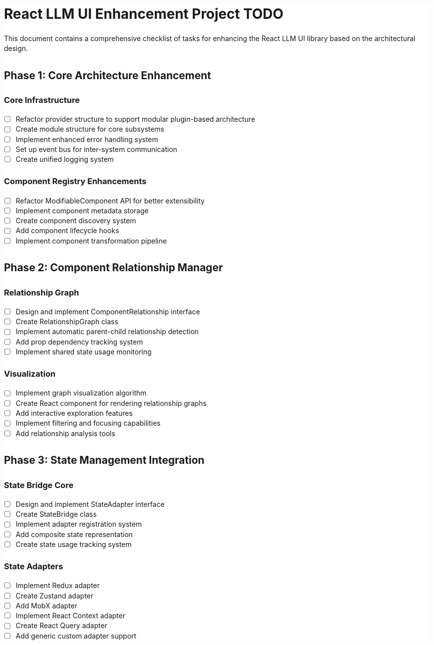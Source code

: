 # React LLM UI Enhancement Project TODO

This document contains a comprehensive checklist of tasks for enhancing the React LLM UI library based on the architectural design.

## Phase 1: Core Architecture Enhancement

### Core Infrastructure
- [ ] Refactor provider structure to support modular plugin-based architecture
- [ ] Create module structure for core subsystems
- [ ] Implement enhanced error handling system
- [ ] Set up event bus for inter-system communication
- [ ] Create unified logging system

### Component Registry Enhancements
- [ ] Refactor ModifiableComponent API for better extensibility
- [ ] Implement component metadata storage
- [ ] Create component discovery system
- [ ] Add component lifecycle hooks
- [ ] Implement component transformation pipeline

## Phase 2: Component Relationship Manager

### Relationship Graph
- [ ] Design and implement ComponentRelationship interface
- [ ] Create RelationshipGraph class
- [ ] Implement automatic parent-child relationship detection
- [ ] Add prop dependency tracking system
- [ ] Implement shared state usage monitoring

### Visualization
- [ ] Implement graph visualization algorithm
- [ ] Create React component for rendering relationship graphs
- [ ] Add interactive exploration features
- [ ] Implement filtering and focusing capabilities
- [ ] Add relationship analysis tools

## Phase 3: State Management Integration

### State Bridge Core
- [ ] Design and implement StateAdapter interface
- [ ] Create StateBridge class
- [ ] Implement adapter registration system
- [ ] Add composite state representation
- [ ] Create state usage tracking system

### State Adapters
- [ ] Implement Redux adapter
- [ ] Create Zustand adapter
- [ ] Add MobX adapter
- [ ] Implement React Context adapter
- [ ] Create React Query adapter
- [ ] Add generic custom adapter support
